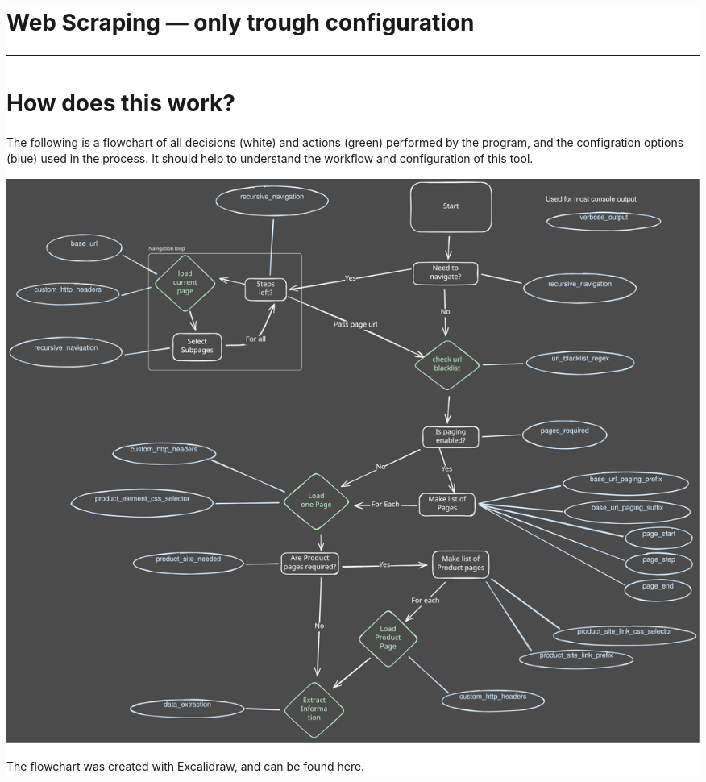# Web Scraping — only trough configuration

---

# How does this work?

The following is a flowchart of all decisions (white) and actions (green) performed by the program, and the configration options (blue) used in the process.
It should help to understand the workflow and configuration of this tool.

![Diagram](documentation_assets/WebScraper-configuration-diagram.svg)

The flowchart was created with [Excalidraw](https://excalidraw.com/), and can be found [here](documentation_assets/WebScraper-configuration-diagram.excalidraw).
